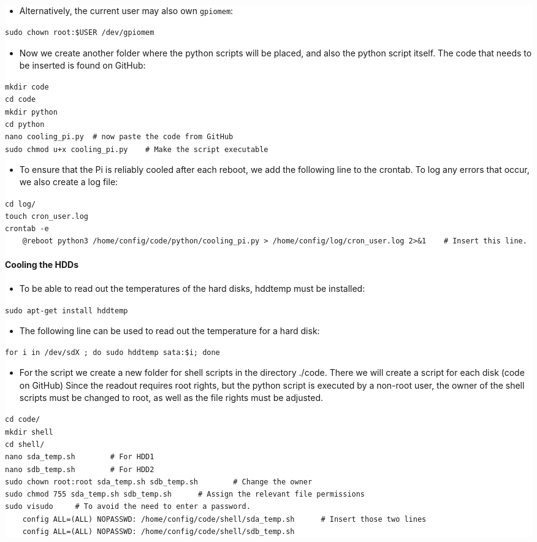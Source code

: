 - Alternatively, the current user may also own `gpiomem`:

```shell
sudo chown root:$USER /dev/gpiomem
```

- Now we create another folder where the python scripts will be placed, and also the python script itself. The code that needs to be inserted is found on GitHub:

```shell
mkdir code
cd code
mkdir python
cd python
nano cooling_pi.py	# now paste the code from GitHub
sudo chmod u+x cooling_pi.py	# Make the script executable
```

- To ensure that the Pi is reliably cooled after each reboot, we add the following line to the crontab.
  To log any errors that occur, we also create a log file:

```shell
cd log/
touch cron_user.log
crontab -e
	@reboot python3 /home/config/code/python/cooling_pi.py > /home/config/log/cron_user.log 2>&1	# Insert this line.
```



#### Cooling the HDDs

- To be able to read out the temperatures of the hard disks, hddtemp must be installed:

```shell
sudo apt-get install hddtemp
```

- The following line can be used to read out the temperature for a hard disk:

```shell
for i in /dev/sdX ; do sudo hddtemp sata:$i; done
```

- For the script we create a new folder for shell scripts in the directory ./code. There we will create a script for each disk (code on GitHub) 
  Since the readout requires root rights, but the python script is executed by a non-root user, the owner of the shell scripts must be changed to root, as well as the file rights must be adjusted.

```shell
cd code/
mkdir shell
cd shell/
nano sda_temp.sh		# For HDD1
nano sdb_temp.sh		# For HDD2
sudo chown root:root sda_temp.sh sdb_temp.sh		# Change the owner
sudo chmod 755 sda_temp.sh sdb_temp.sh		# Assign the relevant file permissions
sudo visudo		# To avoid the need to enter a password.
	config ALL=(ALL) NOPASSWD: /home/config/code/shell/sda_temp.sh		# Insert those two lines
	config ALL=(ALL) NOPASSWD: /home/config/code/shell/sdb_temp.sh
```
